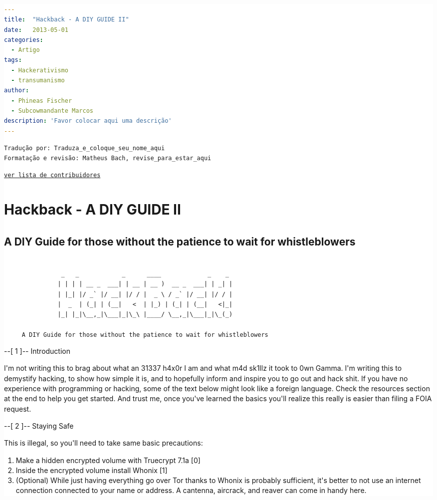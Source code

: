 ```yaml
---
title:  "Hackback - A DIY GUIDE II"
date:   2013-05-01
categories:
  - Artigo
tags:
  - Hackerativismo
  - transumanismo
author:
  - Phineas Fischer
  - Subcowmandante Marcos
description: 'Favor colocar aqui uma descrição'
---
```


```
Tradução por: Traduza_e_coloque_seu_nome_aqui
Formatação e revisão: Matheus Bach, revise_para_estar_aqui
```
[```ver lista de contribuidores```](/about/#contribuidores)

# Hackback - A DIY GUIDE II 
##  A DIY Guide for those without the patience to wait for whistleblowers 

```

                _   _            _      ____             _    _
               | | | | __ _  ___| | __ | __ )  __ _  ___| | _| |
               | |_| |/ _` |/ __| |/ / |  _ \ / _` |/ __| |/ / |
               |  _  | (_| | (__|   <  | |_) | (_| | (__|   <|_|
               |_| |_|\__,_|\___|_|\_\ |____/ \__,_|\___|_|\_(_)

     A DIY Guide for those without the patience to wait for whistleblowers
```

--[ 1 ]-- Introduction

I'm not writing this to brag about what an 31337 h4x0r I am and what m4d sk1llz it took to 0wn Gamma. I'm writing this to demystify hacking, to show how simple it is, and to hopefully inform and inspire you to go out and hack shit. If you have no experience with programming or hacking, some of the text below might look like a foreign language. Check the resources section at the end to help you get started. And trust me, once you've learned the basics you'll realize this really is easier than filing a FOIA request.


--[ 2 ]-- Staying Safe

This is illegal, so you'll need to take same basic precautions:

1) Make a hidden encrypted volume with Truecrypt 7.1a [0]
2) Inside the encrypted volume install Whonix [1]
3) (Optional) While just having everything go over Tor thanks to Whonix is
   probably sufficient, it's better to not use an internet connection connected
   to your name or address. A cantenna, aircrack, and reaver can come in handy
   here.
